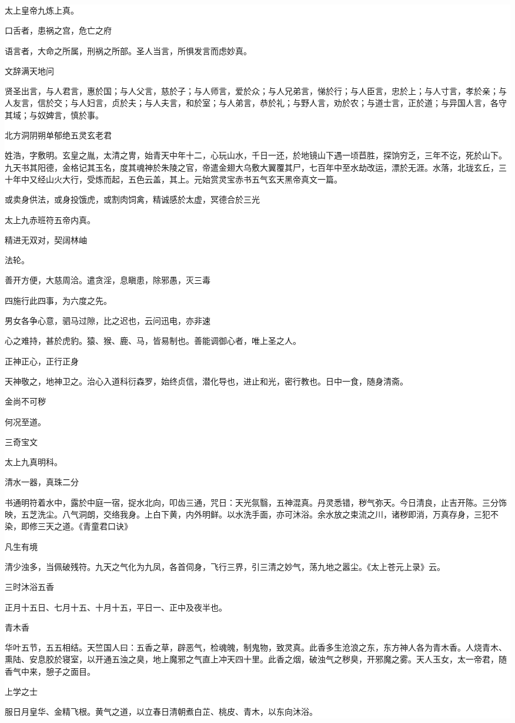 太上皇帝九炼上真。  

口舌者，患祸之宫，危亡之府  

语言者，大命之所属，刑祸之所部。圣人当言，所惧发言而虑妙真。  

文辞满天地问  

贤圣出言，与人君言，惠於国；与人父言，慈於子；与人师言，爱於众；与人兄弟言，悌於行；与人臣言，忠於上；与人寸言，孝於亲；与人友言，信於交；与人妇言，贞於夫；与人夫言，和於室；与人弟言，恭於礼；与野人言，劝於农；与道士言，正於道；与异国人言，各守其域；与奴婢言，慎於事。  

北方洞阴朔单郁绝五灵玄老君  

姓浩，字敷明。玄皇之胤，太清之冑，始青天中年十二，心玩山水，千日一还，於地镜山下遇一顷苣胜，探饷穷乏，三年不讫，死於山下。九天书其阳德，金格记其玉名，度其魂神於朱陵之官，帝遣金翅大乌敷大翼覆其尸，七百年中至水劫改运，漂於无涯。水落，北珑玄丘，三十年中又经山火大行，受炼而起，五色云盖，其上。元始赏灵宝赤书五气玄天黑帝真文一篇。  

或卖身供法，或身投饿虎，或割肉饲禽，精诚感於太虚，冥德合於三光  

太上九赤班符五帝内真。  

精进无双对，契阔林岫  

法轮。  

善开方便，大慈周洽。遣贪淫，息瞋患，除邪愚，灭三毒  

四施行此四事，为六度之先。  

男女各争心意，驷马过隙，比之迟也，云问迅电，亦非速  

心之难持，甚於虎豹。猿、猴、鹿、马，皆易制也。善能调御心者，唯上圣之人。  

正神正心，正行正身  

天神敬之，地神卫之。治心入道科衍森罗，始终贞信，潜化导也，进止和光，密行教也。日中一食，随身清斋。  

金尚不可秽  

何况至道。  

三奇宝文  

太上九真明科。  

清水一器，真珠二分  

书通明符着水中，露於中庭一宿，捉水北向，叩齿三通，咒日：天光氛翳，五神混真。丹灵悉错，秽气弥天。今日清良，止吉开陈。三分饰映，五芝洗尘。八气洞朗，交络我身。上白下黄，内外明鲜。以水洗手面，亦可沐浴。余水放之束流之川，诸秽即消，万真存身，三犯不染，即修三天之道。《青童君口诀》  

凡生有境  

清少浊多，当佩破残符。九天之气化为九凤，各首伺身，飞行三界，引三清之妙气，荡九地之嚣尘。《太上苍元上录》云。  

三时沐浴五香  

正月十五日、七月十五、十月十五，平日一、正中及夜半也。  

青木香  

华叶五节，五五相结。天竺国人曰：五香之草，辟恶气，检魂魄，制鬼物，致灵真。此香多生沧浪之东，东方神人各为青木香。人烧青木、熏陆、安息胶於寝室，以开通五浊之臭，地上魔邪之气直上冲天四十里。此香之烟，破浊气之秽臭，开邪魔之雾。天人玉女，太一帝君，随香气中来，憩子之面目。  

上学之士  

服日月皇华、金精飞根。黄气之道，以立春日清朝煮白芷、桃皮、青木，以东向沐浴。  
